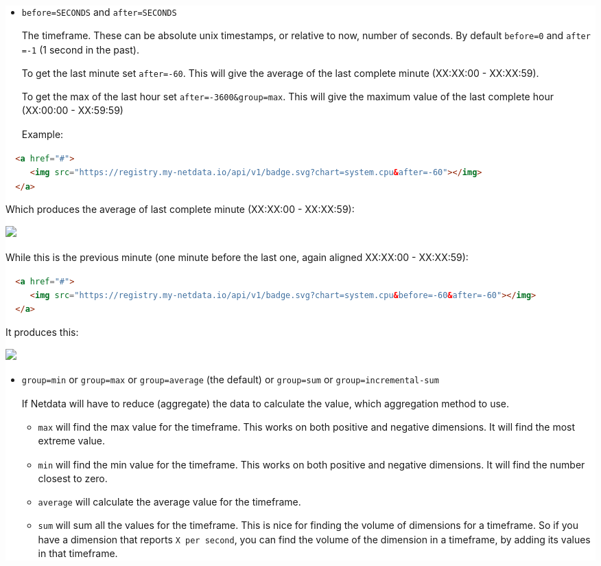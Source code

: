 -   `before=SECONDS` and `after=SECONDS`

    The timeframe. These can be absolute unix timestamps, or relative to now, number of seconds. By default `before=0` and `after=-1` (1 second in the past).

    To get the last minute set `after=-60`. This will give the average of the last complete minute (XX:XX:00 - XX:XX:59).

    To get the max of the last hour set `after=-3600&group=max`. This will give the maximum value of the last complete hour (XX:00:00 - XX:59:59)

    Example:

```html
  <a href="#">
     <img src="https://registry.my-netdata.io/api/v1/badge.svg?chart=system.cpu&after=-60"></img>
  </a>
```

  Which produces the average of last complete minute (XX:XX:00 - XX:XX:59):

  <a href="#">
     <img src="https://registry.my-netdata.io/api/v1/badge.svg?chart=system.cpu&after=-60"></img>
  </a>

  While this is the previous minute (one minute before the last one, again aligned XX:XX:00 - XX:XX:59):

```html
  <a href="#">
     <img src="https://registry.my-netdata.io/api/v1/badge.svg?chart=system.cpu&before=-60&after=-60"></img>
  </a>
```

  It produces this:

  <a href="#">
     <img src="https://registry.my-netdata.io/api/v1/badge.svg?chart=system.cpu&before=-60&after=-60"></img>
  </a>

-   `group=min` or `group=max` or `group=average` (the default) or `group=sum` or `group=incremental-sum`

    If Netdata will have to reduce (aggregate) the data to calculate the value, which aggregation method to use.

    -   `max` will find the max value for the timeframe. This works on both positive and negative dimensions. It will find the most extreme value.

    -   `min` will find the min value for the timeframe. This works on both positive and negative dimensions. It will find the number closest to zero.

    -   `average` will calculate the average value for the timeframe.

    -   `sum` will sum all the values for the timeframe. This is nice for finding the volume of dimensions for a timeframe. So if you have a dimension that reports `X per second`, you can find the volume of the dimension in a timeframe, by adding its values in that timeframe.
